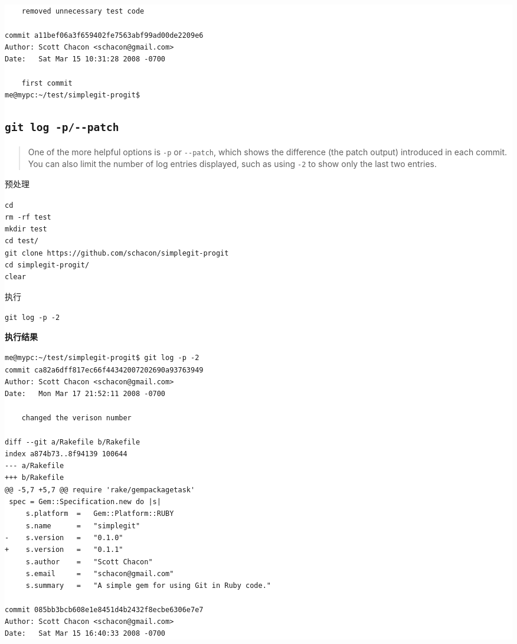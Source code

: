         removed unnecessary test code

    commit a11bef06a3f659402fe7563abf99ad00de2209e6
    Author: Scott Chacon <schacon@gmail.com>
    Date:   Sat Mar 15 10:31:28 2008 -0700

        first commit
    me@mypc:~/test/simplegit-progit$ 


## `git log -p/--patch`
> One of the more helpful options is `-p` or `--patch`, which shows the difference (the patch output) introduced in each commit. You can also limit the number of log entries displayed, such as using `-2` to show only the last two entries.

预处理

    cd
    rm -rf test
    mkdir test
    cd test/
    git clone https://github.com/schacon/simplegit-progit
    cd simplegit-progit/
    clear

执行

    git log -p -2

**执行结果**

    me@mypc:~/test/simplegit-progit$ git log -p -2
    commit ca82a6dff817ec66f44342007202690a93763949
    Author: Scott Chacon <schacon@gmail.com>
    Date:   Mon Mar 17 21:52:11 2008 -0700

        changed the verison number

    diff --git a/Rakefile b/Rakefile
    index a874b73..8f94139 100644
    --- a/Rakefile
    +++ b/Rakefile
    @@ -5,7 +5,7 @@ require 'rake/gempackagetask'
     spec = Gem::Specification.new do |s|
         s.platform  =   Gem::Platform::RUBY
         s.name      =   "simplegit"
    -    s.version   =   "0.1.0"
    +    s.version   =   "0.1.1"
         s.author    =   "Scott Chacon"
         s.email     =   "schacon@gmail.com"
         s.summary   =   "A simple gem for using Git in Ruby code."

    commit 085bb3bcb608e1e8451d4b2432f8ecbe6306e7e7
    Author: Scott Chacon <schacon@gmail.com>
    Date:   Sat Mar 15 16:40:33 2008 -0700
